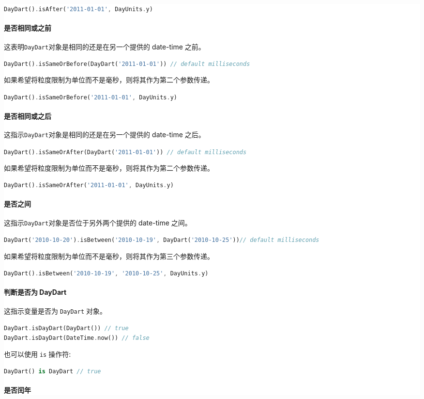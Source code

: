```dart
DayDart().isAfter('2011-01-01', DayUnits.y)
```

#### 是否相同或之前

这表明`DayDart`对象是相同的还是在另一个提供的 date-time 之前。

```dart
DayDart().isSameOrBefore(DayDart('2011-01-01')) // default milliseconds
```

如果希望将粒度限制为单位而不是毫秒，则将其作为第二个参数传递。

```dart
DayDart().isSameOrBefore('2011-01-01', DayUnits.y)
```

#### 是否相同或之后

这指示`DayDart`对象是相同的还是在另一个提供的 date-time 之后。

```dart
DayDart().isSameOrAfter(DayDart('2011-01-01')) // default milliseconds
```

如果希望将粒度限制为单位而不是毫秒，则将其作为第二个参数传递。

```dart
DayDart().isSameOrAfter('2011-01-01', DayUnits.y)
```

#### 是否之间

这指示`DayDart`对象是否位于另外两个提供的 date-time 之间。

```dart
DayDart('2010-10-20').isBetween('2010-10-19', DayDart('2010-10-25'))// default milliseconds
```

如果希望将粒度限制为单位而不是毫秒，则将其作为第三个参数传递。

```dart
DayDart().isBetween('2010-10-19', '2010-10-25', DayUnits.y)
```

#### 判断是否为 DayDart

这指示变量是否为 `DayDart` 对象。

```dart
DayDart.isDayDart(DayDart()) // true
DayDart.isDayDart(DateTime.now()) // false
```

也可以使用 `is` 操作符:

```dart
DayDart() is DayDart // true
```

#### 是否闰年

